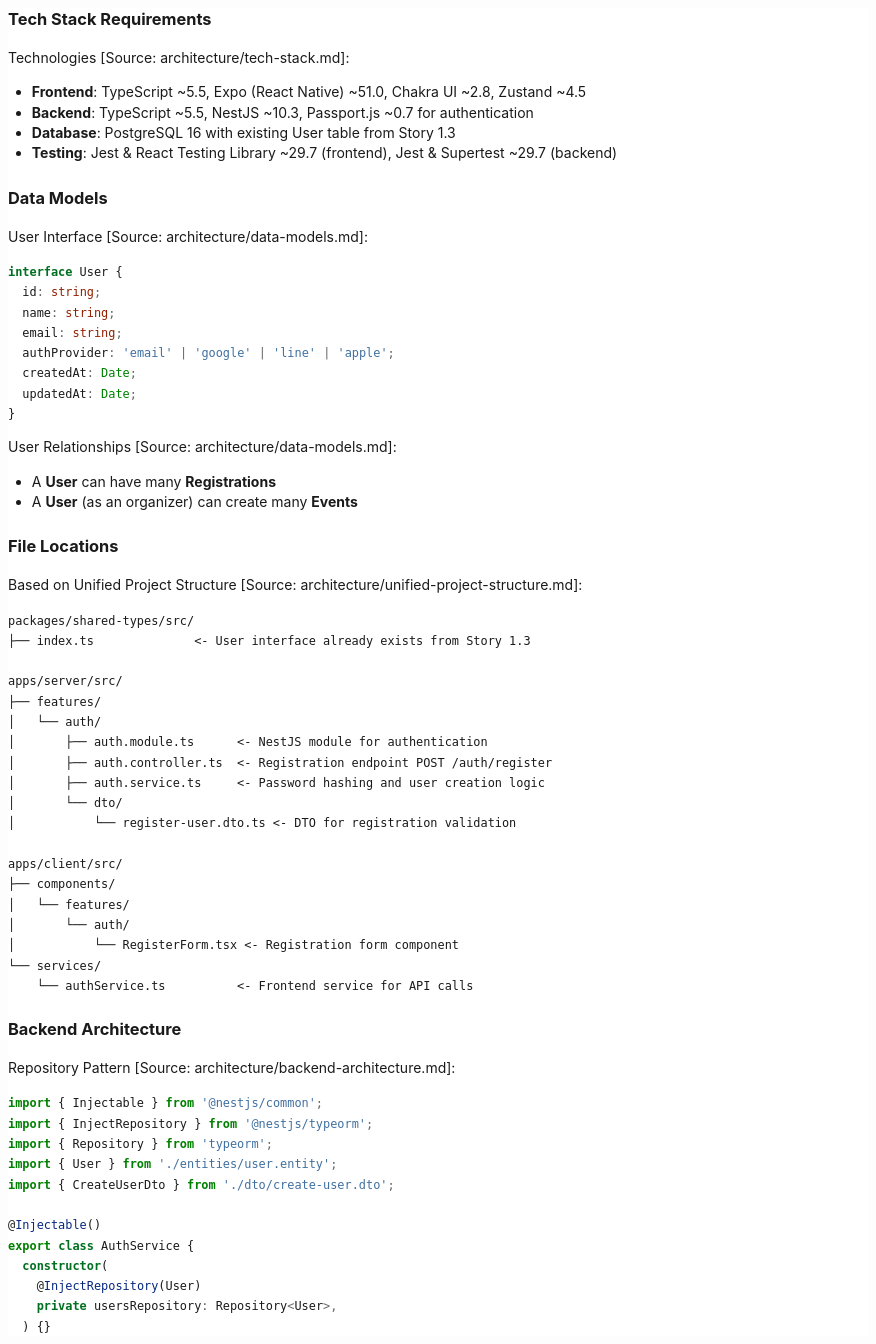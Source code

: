 ### Tech Stack Requirements
Technologies [Source: architecture/tech-stack.md]:
- **Frontend**: TypeScript ~5.5, Expo (React Native) ~51.0, Chakra UI ~2.8, Zustand ~4.5
- **Backend**: TypeScript ~5.5, NestJS ~10.3, Passport.js ~0.7 for authentication
- **Database**: PostgreSQL 16 with existing User table from Story 1.3
- **Testing**: Jest & React Testing Library ~29.7 (frontend), Jest & Supertest ~29.7 (backend)

### Data Models
User Interface [Source: architecture/data-models.md]:
```typescript
interface User {
  id: string;
  name: string;
  email: string;
  authProvider: 'email' | 'google' | 'line' | 'apple';
  createdAt: Date;
  updatedAt: Date;
}
```

User Relationships [Source: architecture/data-models.md]:
- A **User** can have many **Registrations**
- A **User** (as an organizer) can create many **Events**

### File Locations
Based on Unified Project Structure [Source: architecture/unified-project-structure.md]:
```
packages/shared-types/src/
├── index.ts              <- User interface already exists from Story 1.3

apps/server/src/
├── features/
│   └── auth/
│       ├── auth.module.ts      <- NestJS module for authentication
│       ├── auth.controller.ts  <- Registration endpoint POST /auth/register
│       ├── auth.service.ts     <- Password hashing and user creation logic
│       └── dto/
│           └── register-user.dto.ts <- DTO for registration validation

apps/client/src/
├── components/
│   └── features/
│       └── auth/
│           └── RegisterForm.tsx <- Registration form component
└── services/
    └── authService.ts          <- Frontend service for API calls
```

### Backend Architecture
Repository Pattern [Source: architecture/backend-architecture.md]:
```typescript
import { Injectable } from '@nestjs/common';
import { InjectRepository } from '@nestjs/typeorm';
import { Repository } from 'typeorm';
import { User } from './entities/user.entity';
import { CreateUserDto } from './dto/create-user.dto';

@Injectable()
export class AuthService {
  constructor(
    @InjectRepository(User)
    private usersRepository: Repository<User>,
  ) {}

```